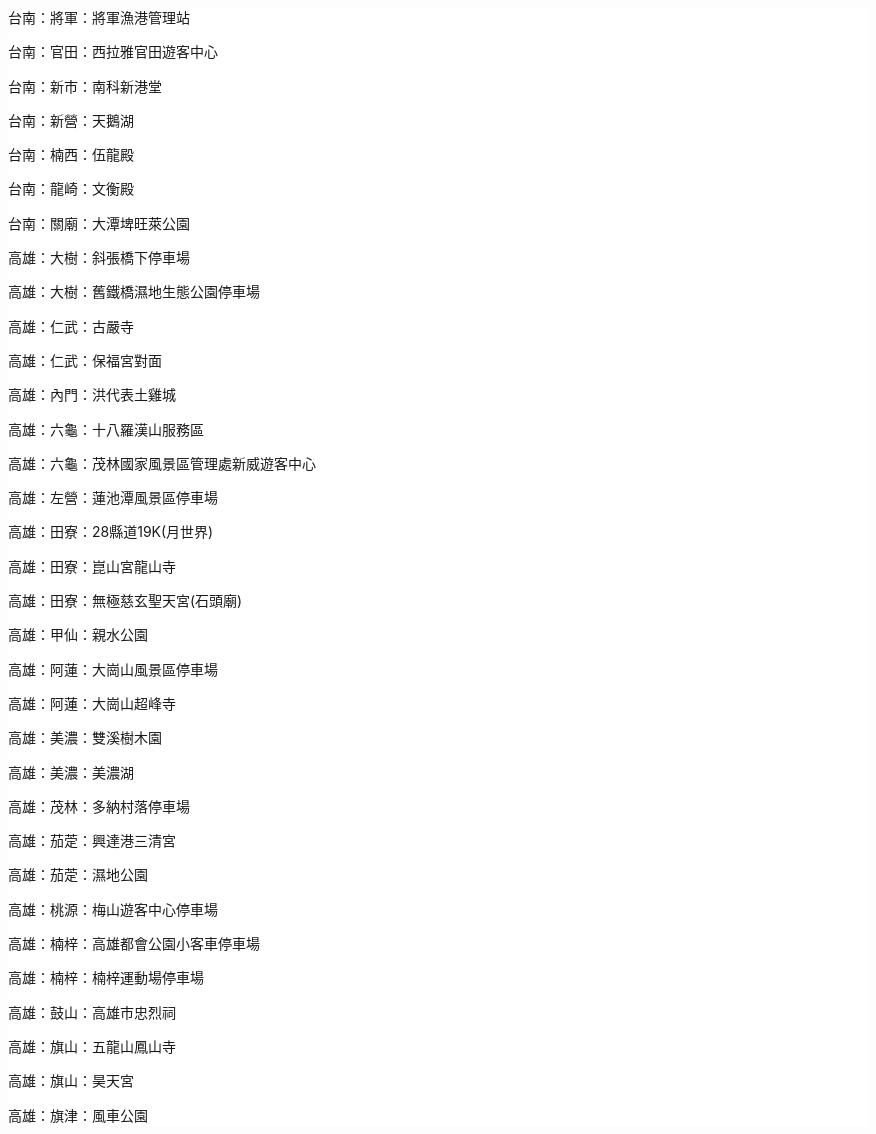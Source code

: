 台南：將軍：將軍漁港管理站

台南：官田：西拉雅官田遊客中心

台南：新市：南科新港堂

台南：新營：天鵝湖

台南：楠西：伍龍殿

台南：龍崎：文衡殿

台南：關廟：大潭埤旺萊公園

高雄：大樹：斜張橋下停車場

高雄：大樹：舊鐵橋濕地生態公園停車場

高雄：仁武：古嚴寺

高雄：仁武：保福宮對面

高雄：內門：洪代表土雞城

高雄：六龜：十八羅漢山服務區

高雄：六龜：茂林國家風景區管理處新威遊客中心

高雄：左營：蓮池潭風景區停車場

高雄：田寮：28縣道19K(月世界)

高雄：田寮：崑山宮龍山寺

高雄：田寮：無極慈玄聖天宮(石頭廟)

高雄：甲仙：親水公園

高雄：阿蓮：大崗山風景區停車場

高雄：阿蓮：大崗山超峰寺

高雄：美濃：雙溪樹木園

高雄：美濃：美濃湖

高雄：茂林：多納村落停車場

高雄：茄萣：興達港三清宮

高雄：茄萣：濕地公園

高雄：桃源：梅山遊客中心停車場

高雄：楠梓：高雄都會公園小客車停車場

高雄：楠梓：楠梓運動場停車場

高雄：鼓山：高雄市忠烈祠

高雄：旗山：五龍山鳳山寺

高雄：旗山：昊天宮

高雄：旗津：風車公園
